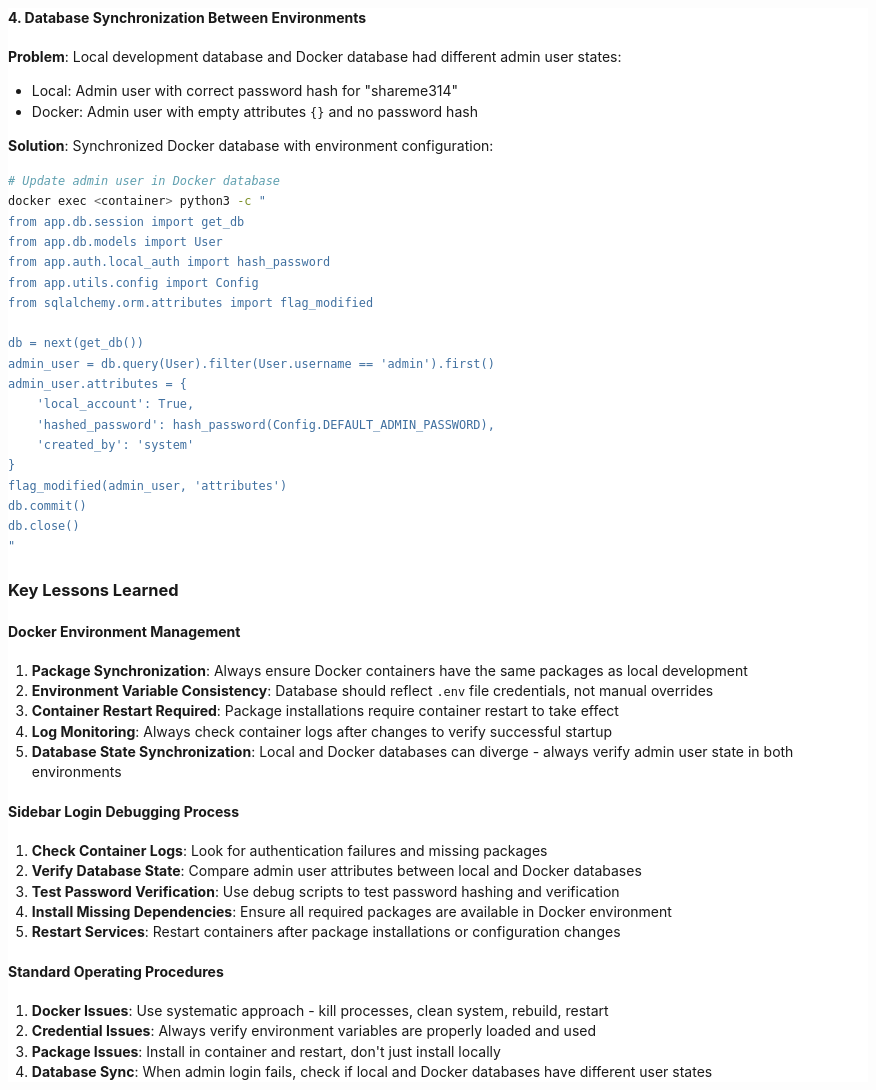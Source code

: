 #### 4. Database Synchronization Between Environments
**Problem**: Local development database and Docker database had different admin user states:
- Local: Admin user with correct password hash for "shareme314"
- Docker: Admin user with empty attributes `{}` and no password hash

**Solution**: Synchronized Docker database with environment configuration:
```bash
# Update admin user in Docker database
docker exec <container> python3 -c "
from app.db.session import get_db
from app.db.models import User
from app.auth.local_auth import hash_password
from app.utils.config import Config
from sqlalchemy.orm.attributes import flag_modified

db = next(get_db())
admin_user = db.query(User).filter(User.username == 'admin').first()
admin_user.attributes = {
    'local_account': True,
    'hashed_password': hash_password(Config.DEFAULT_ADMIN_PASSWORD),
    'created_by': 'system'
}
flag_modified(admin_user, 'attributes')
db.commit()
db.close()
"
```

### Key Lessons Learned

#### Docker Environment Management
1. **Package Synchronization**: Always ensure Docker containers have the same packages as local development
2. **Environment Variable Consistency**: Database should reflect `.env` file credentials, not manual overrides
3. **Container Restart Required**: Package installations require container restart to take effect
4. **Log Monitoring**: Always check container logs after changes to verify successful startup
5. **Database State Synchronization**: Local and Docker databases can diverge - always verify admin user state in both environments

#### Sidebar Login Debugging Process
1. **Check Container Logs**: Look for authentication failures and missing packages
2. **Verify Database State**: Compare admin user attributes between local and Docker databases
3. **Test Password Verification**: Use debug scripts to test password hashing and verification
4. **Install Missing Dependencies**: Ensure all required packages are available in Docker environment
5. **Restart Services**: Restart containers after package installations or configuration changes

#### Standard Operating Procedures
1. **Docker Issues**: Use systematic approach - kill processes, clean system, rebuild, restart
2. **Credential Issues**: Always verify environment variables are properly loaded and used
3. **Package Issues**: Install in container and restart, don't just install locally
4. **Database Sync**: When admin login fails, check if local and Docker databases have different user states
